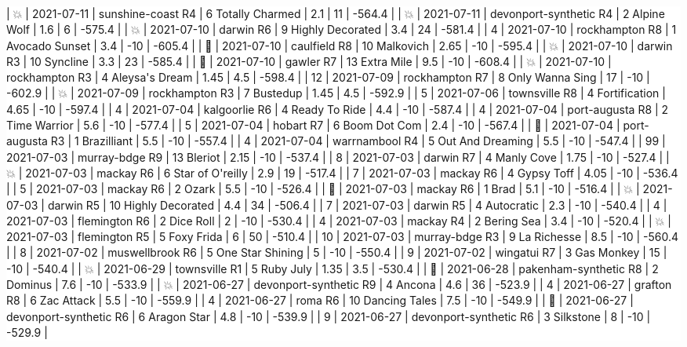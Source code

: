 | :boom:            | 2021-07-11 | sunshine-coast R4       | 6 Totally Charmed     |   2.1  |     11   |   -564.4 |
| :boom:            | 2021-07-11 | devonport-synthetic R4  | 2 Alpine Wolf         |   1.6  |      6   |   -575.4 |
| :boom:            | 2021-07-10 | darwin R6               | 9 Highly Decorated    |   3.4  |     24   |   -581.4 |
| 4                 | 2021-07-10 | rockhampton R8          | 1 Avocado Sunset      |   3.4  |    -10   |   -605.4 |
| :2nd_place_medal: | 2021-07-10 | caulfield R8            | 10 Malkovich          |   2.65 |    -10   |   -595.4 |
| :boom:            | 2021-07-10 | darwin R3               | 10 Syncline           |   3.3  |     23   |   -585.4 |
| :3rd_place_medal: | 2021-07-10 | gawler R7               | 13 Extra Mile         |   9.5  |    -10   |   -608.4 |
| :boom:            | 2021-07-10 | rockhampton R3          | 4 Aleysa's Dream      |   1.45 |      4.5 |   -598.4 |
| 12                | 2021-07-09 | rockhampton R7          | 8 Only Wanna Sing     |  17    |    -10   |   -602.9 |
| :boom:            | 2021-07-09 | rockhampton R3          | 7 Bustedup            |   1.45 |      4.5 |   -592.9 |
| 5                 | 2021-07-06 | townsville R8           | 4 Fortification       |   4.65 |    -10   |   -597.4 |
| 4                 | 2021-07-04 | kalgoorlie R6           | 4 Ready To Ride       |   4.4  |    -10   |   -587.4 |
| 4                 | 2021-07-04 | port-augusta R8         | 2 Time Warrior        |   5.6  |    -10   |   -577.4 |
| 5                 | 2021-07-04 | hobart R7               | 6 Boom Dot Com        |   2.4  |    -10   |   -567.4 |
| :3rd_place_medal: | 2021-07-04 | port-augusta R3         | 1 Brazilliant         |   5.5  |    -10   |   -557.4 |
| 4                 | 2021-07-04 | warrnambool R4          | 5 Out And Dreaming    |   5.5  |    -10   |   -547.4 |
| 99                | 2021-07-03 | murray-bdge R9          | 13 Bleriot            |   2.15 |    -10   |   -537.4 |
| 8                 | 2021-07-03 | darwin R7               | 4 Manly Cove          |   1.75 |    -10   |   -527.4 |
| :boom:            | 2021-07-03 | mackay R6               | 6 Star of O'reilly    |   2.9  |     19   |   -517.4 |
| 7                 | 2021-07-03 | mackay R6               | 4 Gypsy Toff          |   4.05 |    -10   |   -536.4 |
| 5                 | 2021-07-03 | mackay R6               | 2 Ozark               |   5.5  |    -10   |   -526.4 |
| :2nd_place_medal: | 2021-07-03 | mackay R6               | 1 Brad                |   5.1  |    -10   |   -516.4 |
| :boom:            | 2021-07-03 | darwin R5               | 10 Highly Decorated   |   4.4  |     34   |   -506.4 |
| 7                 | 2021-07-03 | darwin R5               | 4 Autocratic          |   2.3  |    -10   |   -540.4 |
| 4                 | 2021-07-03 | flemington R6           | 2 Dice Roll           |   2    |    -10   |   -530.4 |
| 4                 | 2021-07-03 | mackay R4               | 2 Bering Sea          |   3.4  |    -10   |   -520.4 |
| :boom:            | 2021-07-03 | flemington R5           | 5 Foxy Frida          |   6    |     50   |   -510.4 |
| 10                | 2021-07-03 | murray-bdge R3          | 9 La Richesse         |   8.5  |    -10   |   -560.4 |
| 8                 | 2021-07-02 | muswellbrook R6         | 5 One Star Shining    |   5    |    -10   |   -550.4 |
| 9                 | 2021-07-02 | wingatui R7             | 3 Gas Monkey          |  15    |    -10   |   -540.4 |
| :boom:            | 2021-06-29 | townsville R1           | 5 Ruby July           |   1.35 |      3.5 |   -530.4 |
| :3rd_place_medal: | 2021-06-28 | pakenham-synthetic R8   | 2 Dominus             |   7.6  |    -10   |   -533.9 |
| :boom:            | 2021-06-27 | devonport-synthetic R9  | 4 Ancona              |   4.6  |     36   |   -523.9 |
| 4                 | 2021-06-27 | grafton R8              | 6 Zac Attack          |   5.5  |    -10   |   -559.9 |
| 4                 | 2021-06-27 | roma R6                 | 10 Dancing Tales      |   7.5  |    -10   |   -549.9 |
| :3rd_place_medal: | 2021-06-27 | devonport-synthetic R6  | 6 Aragon Star         |   4.8  |    -10   |   -539.9 |
| 9                 | 2021-06-27 | devonport-synthetic R6  | 3 Silkstone           |   8    |    -10   |   -529.9 |